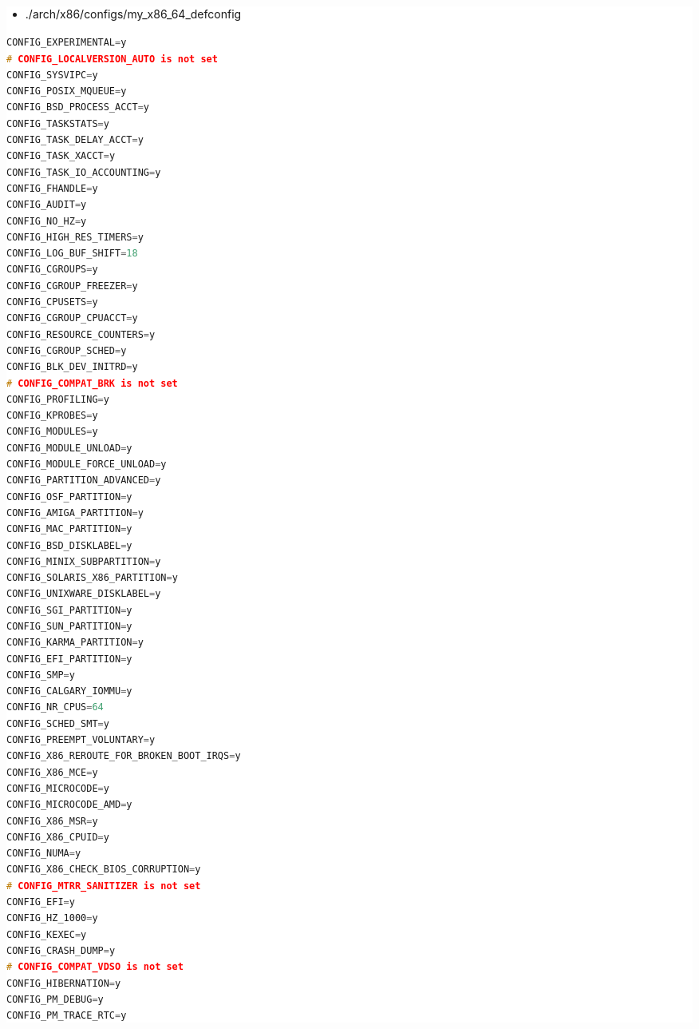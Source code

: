 - ./arch/x86/configs/my_x86_64_defconfig

```c
CONFIG_EXPERIMENTAL=y
# CONFIG_LOCALVERSION_AUTO is not set
CONFIG_SYSVIPC=y
CONFIG_POSIX_MQUEUE=y
CONFIG_BSD_PROCESS_ACCT=y
CONFIG_TASKSTATS=y
CONFIG_TASK_DELAY_ACCT=y
CONFIG_TASK_XACCT=y
CONFIG_TASK_IO_ACCOUNTING=y
CONFIG_FHANDLE=y
CONFIG_AUDIT=y
CONFIG_NO_HZ=y
CONFIG_HIGH_RES_TIMERS=y
CONFIG_LOG_BUF_SHIFT=18
CONFIG_CGROUPS=y
CONFIG_CGROUP_FREEZER=y
CONFIG_CPUSETS=y
CONFIG_CGROUP_CPUACCT=y
CONFIG_RESOURCE_COUNTERS=y
CONFIG_CGROUP_SCHED=y
CONFIG_BLK_DEV_INITRD=y
# CONFIG_COMPAT_BRK is not set
CONFIG_PROFILING=y
CONFIG_KPROBES=y
CONFIG_MODULES=y
CONFIG_MODULE_UNLOAD=y
CONFIG_MODULE_FORCE_UNLOAD=y
CONFIG_PARTITION_ADVANCED=y
CONFIG_OSF_PARTITION=y
CONFIG_AMIGA_PARTITION=y
CONFIG_MAC_PARTITION=y
CONFIG_BSD_DISKLABEL=y
CONFIG_MINIX_SUBPARTITION=y
CONFIG_SOLARIS_X86_PARTITION=y
CONFIG_UNIXWARE_DISKLABEL=y
CONFIG_SGI_PARTITION=y
CONFIG_SUN_PARTITION=y
CONFIG_KARMA_PARTITION=y
CONFIG_EFI_PARTITION=y
CONFIG_SMP=y
CONFIG_CALGARY_IOMMU=y
CONFIG_NR_CPUS=64
CONFIG_SCHED_SMT=y
CONFIG_PREEMPT_VOLUNTARY=y
CONFIG_X86_REROUTE_FOR_BROKEN_BOOT_IRQS=y
CONFIG_X86_MCE=y
CONFIG_MICROCODE=y
CONFIG_MICROCODE_AMD=y
CONFIG_X86_MSR=y
CONFIG_X86_CPUID=y
CONFIG_NUMA=y
CONFIG_X86_CHECK_BIOS_CORRUPTION=y
# CONFIG_MTRR_SANITIZER is not set
CONFIG_EFI=y
CONFIG_HZ_1000=y
CONFIG_KEXEC=y
CONFIG_CRASH_DUMP=y
# CONFIG_COMPAT_VDSO is not set
CONFIG_HIBERNATION=y
CONFIG_PM_DEBUG=y
CONFIG_PM_TRACE_RTC=y
```